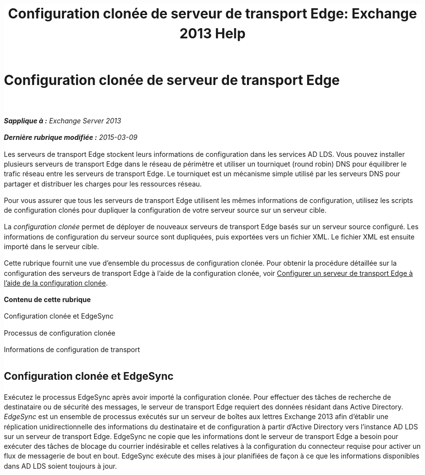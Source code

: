 ﻿---
title: 'Configuration clonée de serveur de transport Edge: Exchange 2013 Help'
TOCTitle: Configuration clonée de serveur de transport Edge
ms:assetid: 683a6b8a-59bf-43ed-96c8-504945c2f665
ms:mtpsurl: https://technet.microsoft.com/fr-fr/library/Aa998622(v=EXCHG.150)
ms:contentKeyID: 61180539
ms.date: 04/24/2018
mtps_version: v=EXCHG.150
ms.translationtype: HT
---

# Configuration clonée de serveur de transport Edge

 

_**Sapplique à :** Exchange Server 2013_

_**Dernière rubrique modifiée :** 2015-03-09_

Les serveurs de transport Edge stockent leurs informations de configuration dans les services AD LDS. Vous pouvez installer plusieurs serveurs de transport Edge dans le réseau de périmètre et utiliser un tourniquet (round robin) DNS pour équilibrer le trafic réseau entre les serveurs de transport Edge. Le tourniquet est un mécanisme simple utilisé par les serveurs DNS pour partager et distribuer les charges pour les ressources réseau.

Pour vous assurer que tous les serveurs de transport Edge utilisent les mêmes informations de configuration, utilisez les scripts de configuration clonés pour dupliquer la configuration de votre serveur source sur un serveur cible.

La *configuration clonée* permet de déployer de nouveaux serveurs de transport Edge basés sur un serveur source configuré. Les informations de configuration du serveur source sont dupliquées, puis exportées vers un fichier XML. Le fichier XML est ensuite importé dans le serveur cible.

Cette rubrique fournit une vue d’ensemble du processus de configuration clonée. Pour obtenir la procédure détaillée sur la configuration des serveurs de transport Edge à l’aide de la configuration clonée, voir [Configurer un serveur de transport Edge à l’aide de la configuration clonée](configure-edge-transport-server-using-cloned-configuration-exchange-2013-help.md).

**Contenu de cette rubrique**

Configuration clonée et EdgeSync

Processus de configuration clonée

Informations de configuration de transport

## Configuration clonée et EdgeSync

Exécutez le processus EdgeSync après avoir importé la configuration clonée. Pour effectuer des tâches de recherche de destinataire ou de sécurité des messages, le serveur de transport Edge requiert des données résidant dans Active Directory. *EdgeSync* est un ensemble de processus exécutés sur un serveur de boîtes aux lettres Exchange 2013 afin d’établir une réplication unidirectionnelle des informations du destinataire et de configuration à partir d’Active Directory vers l’instance AD LDS sur un serveur de transport Edge. EdgeSync ne copie que les informations dont le serveur de transport Edge a besoin pour exécuter des tâches de blocage du courrier indésirable et celles relatives à la configuration du connecteur requise pour activer un flux de messagerie de bout en bout. EdgeSync exécute des mises à jour planifiées de façon à ce que les informations disponibles dans AD LDS soient toujours à jour.
